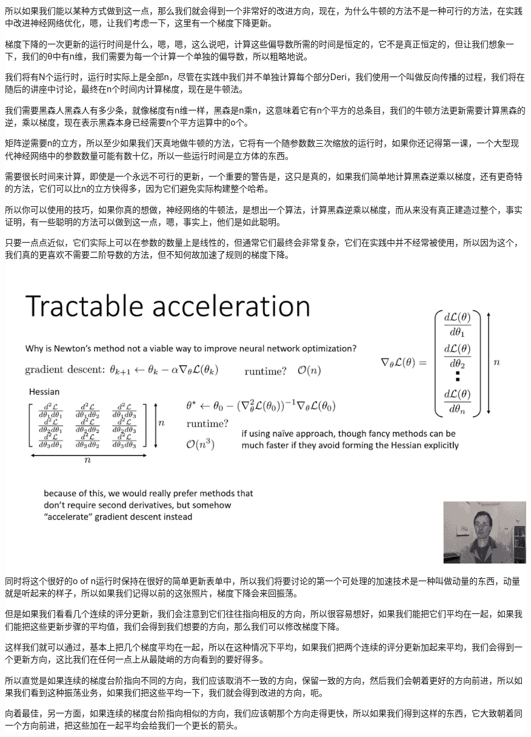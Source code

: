 所以如果我们能以某种方式做到这一点，那么我们就会得到一个非常好的改进方向，现在，为什么牛顿的方法不是一种可行的方法，在实践中改进神经网络优化，嗯，让我们考虑一下，这里有一个梯度下降更新。

梯度下降的一次更新的运行时间是什么，嗯，嗯，这么说吧，计算这些偏导数所需的时间是恒定的，它不是真正恒定的，但让我们想象一下，我们的θ中有n维，我们需要为每一个计算一个单独的偏导数，所以粗略地说。

我们将有N个运行时，运行时实际上是全部n，尽管在实践中我们并不单独计算每个部分Deri，我们使用一个叫做反向传播的过程，我们将在随后的讲座中讨论，最终在n个时间内计算梯度，现在是牛顿法。

我们需要黑森人黑森人有多少条，就像梯度有n维一样，黑森是n乘n，这意味着它有n个平方的总条目，我们的牛顿方法更新需要计算黑森的逆，乘以梯度，现在表示黑森本身已经需要n个平方运算中的o个。

矩阵逆需要n的立方，所以至少如果我们天真地做牛顿的方法，它将有一个随参数数三次缩放的运行时，如果你还记得第一课，一个大型现代神经网络中的参数数量可能有数十亿，所以一些运行时间是立方体的东西。

需要很长时间来计算，即使是一个永远不可行的更新，一个重要的警告是，这只是真的，如果我们简单地计算黑森逆乘以梯度，还有更奇特的方法，它们可以比n的立方快得多，因为它们避免实际构建整个哈希。

所以你可以使用的技巧，如果你真的想做，神经网络的牛顿法，是想出一个算法，计算黑森逆乘以梯度，而从来没有真正建造过整个，事实证明，有一些聪明的方法可以做到这一点，嗯，事实上，他们是如此聪明。

只要一点点近似，它们实际上可以在参数的数量上是线性的，但通常它们最终会非常复杂，它们在实践中并不经常被使用，所以因为这个，我们真的更喜欢不需要二阶导数的方法，但不知何故加速了规则的梯度下降。



![](img/e3d1547ac1387627943dd97cdbd4b125_3.png)

同时将这个很好的o of n运行时保持在很好的简单更新表单中，所以我们将要讨论的第一个可处理的加速技术是一种叫做动量的东西，动量就是听起来的样子，所以如果我们记得以前的这张照片，梯度下降会来回振荡。

但是如果我们看看几个连续的评分更新，我们会注意到它们往往指向相反的方向，所以很容易想好，如果我们能把它们平均在一起，如果我们能把这些更新步骤的平均值，我们会得到我们想要的方向，那么我们可以修改梯度下降。

这样我们就可以通过，基本上把几个梯度平均在一起，所以在这种情况下平均，如果我们把两个连续的评分更新加起来平均，我们会得到一个更新方向，这比我们在任何一点上从最陡峭的方向看到的要好得多。

所以直觉是如果连续的梯度台阶指向不同的方向，我们应该取消不一致的方向，保留一致的方向，然后我们会朝着更好的方向前进，所以如果我们看到这种振荡业务，如果我们把这些平均一下，我们就会得到改进的方向，呃。

向着最佳，另一方面，如果连续的梯度台阶指向相似的方向，我们应该朝那个方向走得更快，所以如果我们得到这样的东西，它大致朝着同一个方向前进，把这些加在一起平均会给我们一个更长的箭头。


